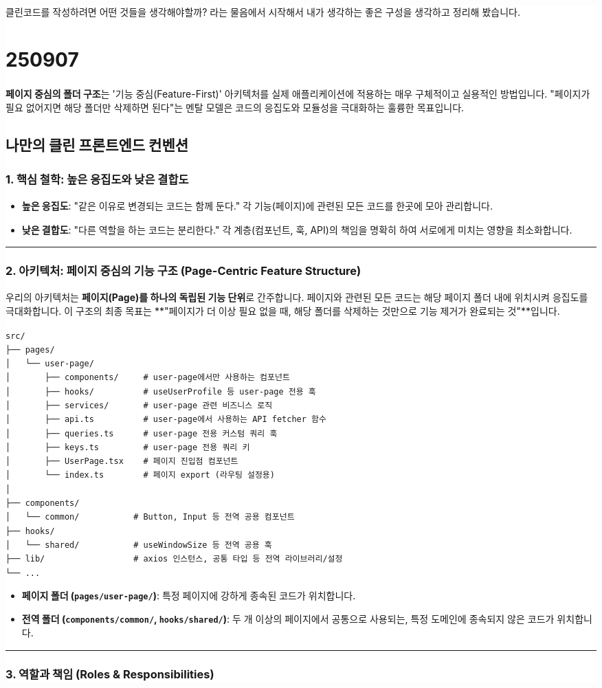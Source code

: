 클린코드를 작성하려면 어떤 것들을 생각해야할까? 라는 물음에서 시작해서 내가 생각하는 좋은 구성을 생각하고 정리해 봤습니다.

# 250907
**페이지 중심의 폴더 구조**는 '기능 중심(Feature-First)' 아키텍처를 실제 애플리케이션에 적용하는 매우 구체적이고 실용적인 방법입니다. "페이지가 필요 없어지면 해당 폴더만 삭제하면 된다"는 멘탈 모델은 코드의 응집도와 모듈성을 극대화하는 훌륭한 목표입니다.

## **나만의 클린 프론트엔드 컨벤션**
### **1. 핵심 철학: 높은 응집도와 낮은 결합도**

- **높은 응집도**: "같은 이유로 변경되는 코드는 함께 둔다." 각 기능(페이지)에 관련된 모든 코드를 한곳에 모아 관리합니다.
    
- **낮은 결합도**: "다른 역할을 하는 코드는 분리한다." 각 계층(컴포넌트, 훅, API)의 책임을 명확히 하여 서로에게 미치는 영향을 최소화합니다.
    

---

### **2. 아키텍처: 페이지 중심의 기능 구조 (Page-Centric Feature Structure)**

우리의 아키텍처는 **페이지(Page)를 하나의 독립된 기능 단위**로 간주합니다. 페이지와 관련된 모든 코드는 해당 페이지 폴더 내에 위치시켜 응집도를 극대화합니다. 이 구조의 최종 목표는 **"페이지가 더 이상 필요 없을 때, 해당 폴더를 삭제하는 것만으로 기능 제거가 완료되는 것"**입니다.

```
src/
├── pages/
│   └── user-page/
│       ├── components/     # user-page에서만 사용하는 컴포넌트
│       ├── hooks/          # useUserProfile 등 user-page 전용 훅
│       ├── services/       # user-page 관련 비즈니스 로직
│       ├── api.ts          # user-page에서 사용하는 API fetcher 함수
│       ├── queries.ts      # user-page 전용 커스텀 쿼리 훅
│       ├── keys.ts         # user-page 전용 쿼리 키
│       ├── UserPage.tsx    # 페이지 진입점 컴포넌트
│       └── index.ts        # 페이지 export (라우팅 설정용)
│
├── components/
│   └── common/           # Button, Input 등 전역 공용 컴포넌트
├── hooks/
│   └── shared/           # useWindowSize 등 전역 공용 훅
├── lib/                  # axios 인스턴스, 공통 타입 등 전역 라이브러리/설정
└── ...
```

- **페이지 폴더 (`pages/user-page/`)**: 특정 페이지에 강하게 종속된 코드가 위치합니다.
    
- **전역 폴더 (`components/common/`, `hooks/shared/`)**: 두 개 이상의 페이지에서 공통으로 사용되는, 특정 도메인에 종속되지 않은 코드가 위치합니다.
    

---

### **3. 역할과 책임 (Roles & Responsibilities)**
